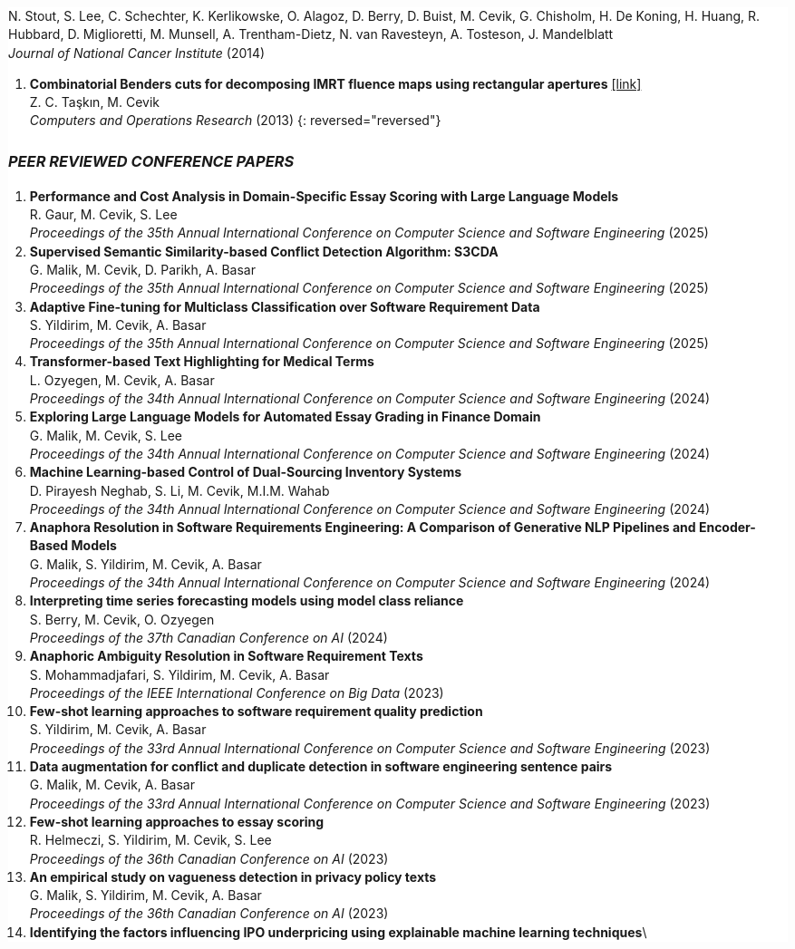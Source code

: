 N. Stout, S. Lee, C. Schechter, K. Kerlikowske, O. Alagoz, D. Berry, D. Buist, M. Cevik, G. Chisholm, H. De Koning, H. Huang, R. Hubbard, D. Miglioretti, M. Munsell, A. Trentham-Dietz, N. van Ravesteyn, A. Tosteson, J. Mandelblatt\
*Journal of National Cancer Institute* (2014)
1. **Combinatorial Benders cuts for decomposing IMRT fluence maps using rectangular apertures** [[link]](https://www.sciencedirect.com/science/article/pii/S0305054811001985)\
Z. C. Taşkın, M. Cevik\
*Computers and Operations Research* (2013)
{: reversed="reversed"}

### *PEER REVIEWED CONFERENCE PAPERS*
1. **Performance and Cost Analysis in Domain-Specific Essay Scoring with Large Language Models**\
R. Gaur, M. Cevik, S. Lee\
*Proceedings of the 35th Annual International Conference on Computer Science and Software Engineering* (2025)
1. **Supervised Semantic Similarity-based Conflict Detection Algorithm: S3CDA**\
G. Malik, M. Cevik, D. Parikh, A. Basar\
*Proceedings of the 35th Annual International Conference on Computer Science and Software Engineering* (2025)
1. **Adaptive Fine-tuning for Multiclass Classification over Software Requirement Data**\
S. Yildirim, M. Cevik, A. Basar\
*Proceedings of the 35th Annual International Conference on Computer Science and Software Engineering* (2025)
1. **Transformer-based Text Highlighting for Medical Terms**\
L. Ozyegen, M. Cevik, A. Basar\
*Proceedings of the 34th Annual International Conference on Computer Science and Software Engineering* (2024)
1. **Exploring Large Language Models for Automated Essay Grading in Finance Domain**\
G. Malik, M. Cevik, S. Lee\
*Proceedings of the 34th Annual International Conference on Computer Science and Software Engineering* (2024)
1. **Machine Learning-based Control of Dual-Sourcing Inventory Systems**\
D. Pirayesh Neghab, S. Li, M. Cevik, M.I.M. Wahab\
*Proceedings of the 34th Annual International Conference on Computer Science and Software Engineering* (2024)
1. **Anaphora Resolution in Software Requirements Engineering: A Comparison of Generative NLP Pipelines and Encoder-Based Models**\
G. Malik, S. Yildirim, M. Cevik, A. Basar\
*Proceedings of the 34th Annual International Conference on Computer Science and Software Engineering* (2024)
1. **Interpreting time series forecasting models using model class reliance**\
S. Berry, M. Cevik, O. Ozyegen\
*Proceedings of the 37th Canadian Conference on AI* (2024)
1. **Anaphoric Ambiguity Resolution in Software Requirement Texts**\
S. Mohammadjafari, S. Yildirim, M. Cevik, A. Basar\
*Proceedings of the IEEE International Conference on Big Data* (2023)
1. **Few-shot learning approaches to software requirement quality prediction**\
S. Yildirim, M. Cevik, A. Basar\
*Proceedings of the 33rd Annual International Conference on Computer Science and Software Engineering* (2023)
1. **Data augmentation for conflict and duplicate detection in software engineering sentence pairs**\
G. Malik, M. Cevik, A. Basar\
*Proceedings of the 33rd Annual International Conference on Computer Science and Software Engineering* (2023)
1. **Few-shot learning approaches to essay scoring**\
R. Helmeczi, S. Yildirim, M. Cevik, S. Lee\
*Proceedings of the 36th Canadian Conference on AI* (2023)
1. **An empirical study on vagueness detection in privacy policy texts**\
G. Malik, S. Yildirim, M. Cevik, A. Basar\
*Proceedings of the 36th Canadian Conference on AI* (2023)
1. **Identifying the factors influencing IPO underpricing using explainable machine learning techniques**\